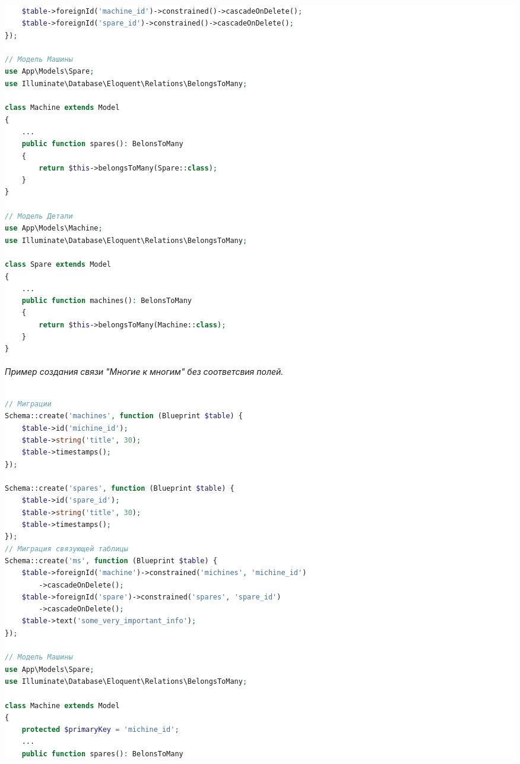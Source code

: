 ``` php
	$table->foreignId('machine_id')->constrained()->cascadeOnDelete();
	$table->foreignId('spare_id')->constrained()->cascadeOnDelete();
});

// Модель Машины
use App\Models\Spare;
use Illuminate\Database\Eloquent\Relations\BelongsToMany;

class Machine extends Model
{
	...
	public function spares(): BelonsToMany
	{
		return $this->belongsToMany(Spare::class);
	}
}

// Модель Детали
use App\Models\Machine;
use Illuminate\Database\Eloquent\Relations\BelongsToMany;

class Spare extends Model
{
	...
	public function machines(): BelonsToMany
	{
		return $this->belongsToMany(Machine::class);
	}
}
```
###### Пример создания связи "Многие к многим" без соответсвия полей.
``` php
// Миграции
Schema::create('machines', function (Blueprint $table) {
	$table->id('michine_id');
	$table->string('title', 30);
	$table->timestamps();
});

Schema::create('spares', function (Blueprint $table) {
	$table->id('spare_id');
	$table->string('title', 30);
	$table->timestamps();
});
// Миграция связующей таблицы
Schema::create('ms', function (Blueprint $table) {
	$table->foreignId('machine')->constrained('michines', 'michine_id')
		->cascadeOnDelete();
	$table->foreignId('spare')->constrained('spares', 'spare_id')
		->cascadeOnDelete();
	$table->text('some_very_important_info');
});

// Модель Машины
use App\Models\Spare;
use Illuminate\Database\Eloquent\Relations\BelongsToMany;

class Machine extends Model
{
	protected $primaryKey = 'michine_id';
	...
	public function spares(): BelonsToMany
```